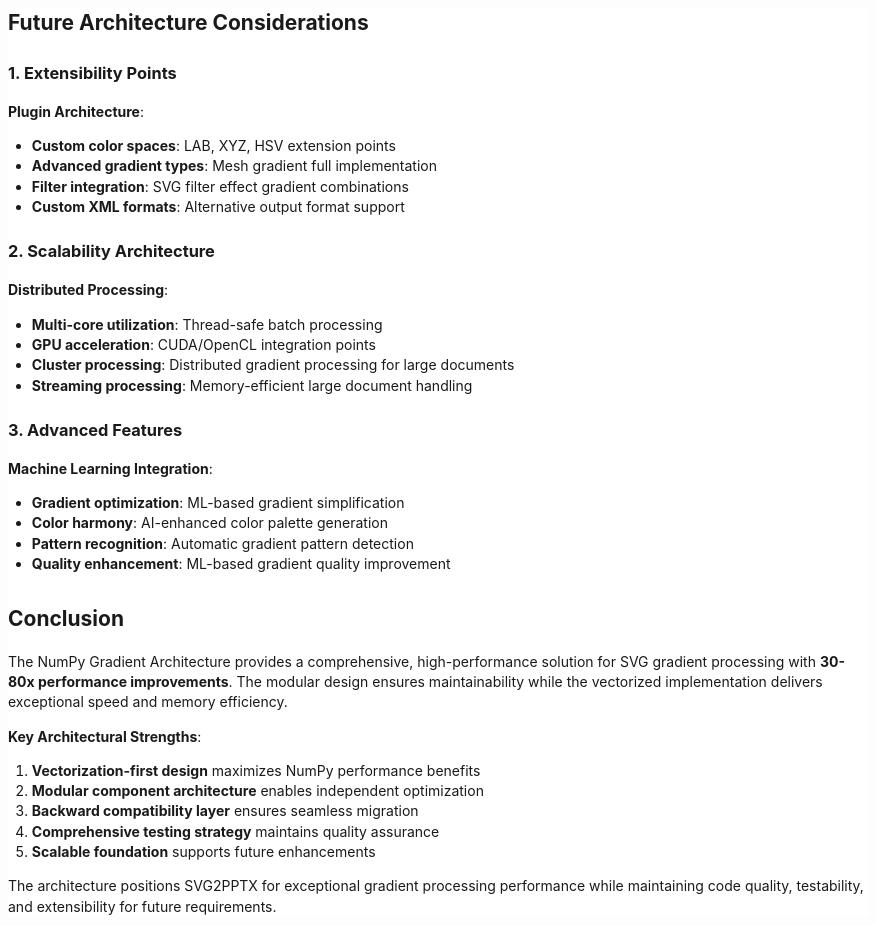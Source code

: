 ## Future Architecture Considerations

### 1. Extensibility Points

**Plugin Architecture**:
- **Custom color spaces**: LAB, XYZ, HSV extension points
- **Advanced gradient types**: Mesh gradient full implementation
- **Filter integration**: SVG filter effect gradient combinations
- **Custom XML formats**: Alternative output format support

### 2. Scalability Architecture

**Distributed Processing**:
- **Multi-core utilization**: Thread-safe batch processing
- **GPU acceleration**: CUDA/OpenCL integration points
- **Cluster processing**: Distributed gradient processing for large documents
- **Streaming processing**: Memory-efficient large document handling

### 3. Advanced Features

**Machine Learning Integration**:
- **Gradient optimization**: ML-based gradient simplification
- **Color harmony**: AI-enhanced color palette generation
- **Pattern recognition**: Automatic gradient pattern detection
- **Quality enhancement**: ML-based gradient quality improvement

## Conclusion

The NumPy Gradient Architecture provides a comprehensive, high-performance solution for SVG gradient processing with **30-80x performance improvements**. The modular design ensures maintainability while the vectorized implementation delivers exceptional speed and memory efficiency.

**Key Architectural Strengths**:
1. **Vectorization-first design** maximizes NumPy performance benefits
2. **Modular component architecture** enables independent optimization
3. **Backward compatibility layer** ensures seamless migration
4. **Comprehensive testing strategy** maintains quality assurance
5. **Scalable foundation** supports future enhancements

The architecture positions SVG2PPTX for exceptional gradient processing performance while maintaining code quality, testability, and extensibility for future requirements.
